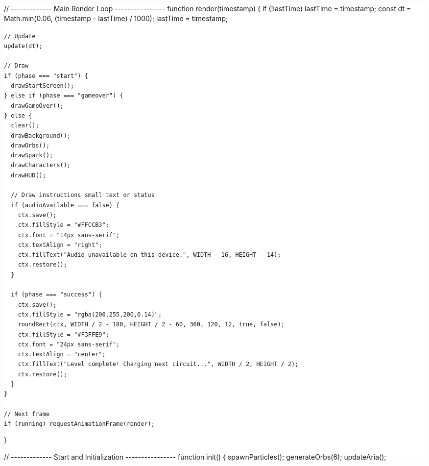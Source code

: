   // ------------- Main Render Loop ----------------
  function render(timestamp) {
    if (!lastTime) lastTime = timestamp;
    const dt = Math.min(0.06, (timestamp - lastTime) / 1000);
    lastTime = timestamp;

    // Update
    update(dt);

    // Draw
    if (phase === "start") {
      drawStartScreen();
    } else if (phase === "gameover") {
      drawGameOver();
    } else {
      clear();
      drawBackground();
      drawOrbs();
      drawSpark();
      drawCharacters();
      drawHUD();

      // Draw instructions small text or status
      if (audioAvailable === false) {
        ctx.save();
        ctx.fillStyle = "#FFCCB3";
        ctx.font = "14px sans-serif";
        ctx.textAlign = "right";
        ctx.fillText("Audio unavailable on this device.", WIDTH - 16, HEIGHT - 14);
        ctx.restore();
      }

      if (phase === "success") {
        ctx.save();
        ctx.fillStyle = "rgba(200,255,200,0.14)";
        roundRect(ctx, WIDTH / 2 - 180, HEIGHT / 2 - 60, 360, 120, 12, true, false);
        ctx.fillStyle = "#F3FFE9";
        ctx.font = "24px sans-serif";
        ctx.textAlign = "center";
        ctx.fillText("Level complete! Charging next circuit...", WIDTH / 2, HEIGHT / 2);
        ctx.restore();
      }
    }

    // Next frame
    if (running) requestAnimationFrame(render);
  }

  // ------------- Start and Initialization ----------------
  function init() {
    spawnParticles();
    generateOrbs(6);
    updateAria();
